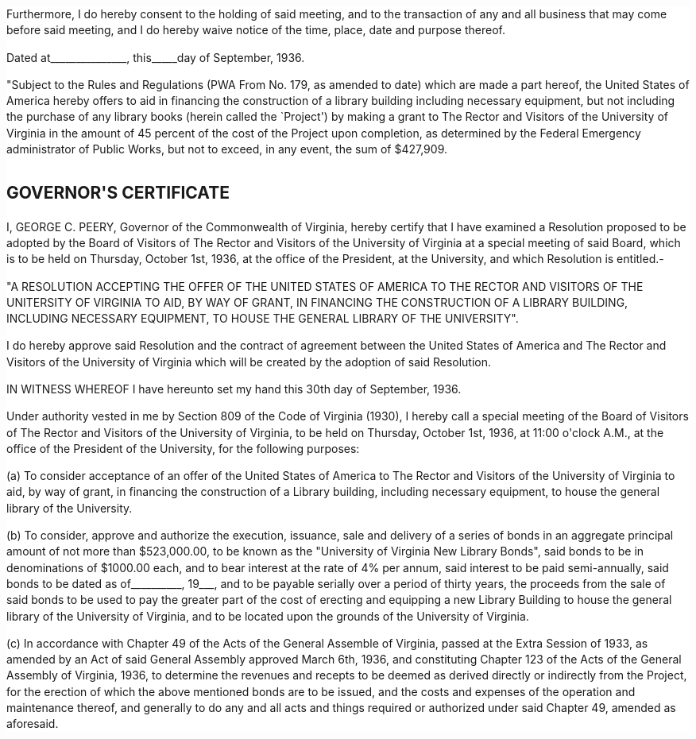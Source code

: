 Furthermore, I do hereby consent to the holding of said meeting, and to the transaction of any and all business that may come before said meeting, and I do hereby waive notice of the time, place, date and purpose thereof.

Dated at\_\_\_\_\_\_\_\_\_\_\_\_\_\_\_, this\_\_\_\_\_day of September, 1936.

"Subject to the Rules and Regulations (PWA From No. 179, as amended to date) which are made a part hereof, the United States of America hereby offers to aid in financing the construction of a library building including necessary equipment, but not including the purchase of any library books (herein called the \`Project') by making a grant to The Rector and Visitors of the University of Virginia in the amount of 45 percent of the cost of the Project upon completion, as determined by the Federal Emergency administrator of Public Works, but not to exceed, in any event, the sum of $427,909.

GOVERNOR'S CERTIFICATE
----------------------

I, GEORGE C. PEERY, Governor of the Commonwealth of Virginia, hereby certify that I have examined a Resolution proposed to be adopted by the Board of Visitors of The Rector and Visitors of the University of Virginia at a special meeting of said Board, which is to be held on Thursday, October 1st, 1936, at the office of the President, at the University, and which Resolution is entitled.-

"A RESOLUTION ACCEPTING THE OFFER OF THE UNITED STATES OF AMERICA TO THE RECTOR AND VISITORS OF THE UNITERSITY OF VIRGINIA TO AID, BY WAY OF GRANT, IN FINANCING THE CONSTRUCTION OF A LIBRARY BUILDING, INCLUDING NECESSARY EQUIPMENT, TO HOUSE THE GENERAL LIBRARY OF THE UNIVERSITY".

I do hereby approve said Resolution and the contract of agreement between the United States of America and The Rector and Visitors of the University of Virginia which will be created by the adoption of said Resolution.

IN WITNESS WHEREOF I have hereunto set my hand this 30th day of September, 1936.

Under authority vested in me by Section 809 of the Code of Virginia (1930), I hereby call a special meeting of the Board of Visitors of The Rector and Visitors of the University of Virginia, to be held on Thursday, October 1st, 1936, at 11:00 o'clock A.M., at the office of the President of the University, for the following purposes:

(a) To consider acceptance of an offer of the United States of America to The Rector and Visitors of the University of Virginia to aid, by way of grant, in financing the construction of a Library building, including necessary equipment, to house the general library of the University.

(b) To consider, approve and authorize the execution, issuance, sale and delivery of a series of bonds in an aggregate principal amount of not more than $523,000.00, to be known as the "University of Virginia New Library Bonds", said bonds to be in denominations of $1000.00 each, and to bear interest at the rate of 4% per annum, said interest to be paid semi-annually, said bonds to be dated as of\_\_\_\_\_\_\_\_\_\_, 19\_\_\_, and to be payable serially over a period of thirty years, the proceeds from the sale of said bonds to be used to pay the greater part of the cost of erecting and equipping a new Library Building to house the general library of the University of Virginia, and to be located upon the grounds of the University of Virginia.

(c) In accordance with Chapter 49 of the Acts of the General Assemble of Virginia, passed at the Extra Session of 1933, as amended by an Act of said General Assembly approved March 6th, 1936, and constituting Chapter 123 of the Acts of the General Assembly of Virginia, 1936, to determine the revenues and recepts to be deemed as derived directly or indirectly from the Project, for the erection of which the above mentioned bonds are to be issued, and the costs and expenses of the operation and maintenance thereof, and generally to do any and all acts and things required or authorized under said Chapter 49, amended as aforesaid.
